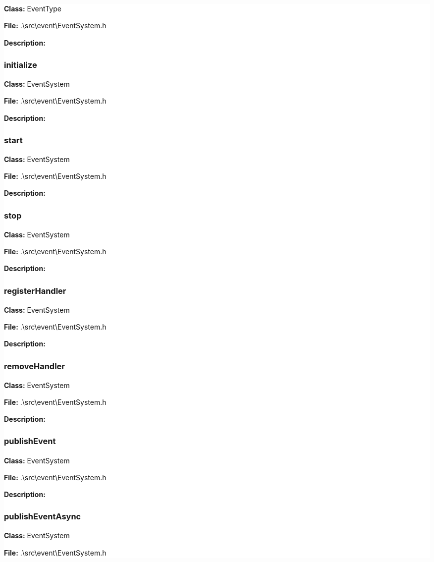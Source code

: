 **Class:** EventType

**File:** .\src\event\EventSystem.h

**Description:** 

### initialize

**Class:** EventSystem

**File:** .\src\event\EventSystem.h

**Description:** 

### start

**Class:** EventSystem

**File:** .\src\event\EventSystem.h

**Description:** 

### stop

**Class:** EventSystem

**File:** .\src\event\EventSystem.h

**Description:** 

### registerHandler

**Class:** EventSystem

**File:** .\src\event\EventSystem.h

**Description:** 

### removeHandler

**Class:** EventSystem

**File:** .\src\event\EventSystem.h

**Description:** 

### publishEvent

**Class:** EventSystem

**File:** .\src\event\EventSystem.h

**Description:** 

### publishEventAsync

**Class:** EventSystem

**File:** .\src\event\EventSystem.h

